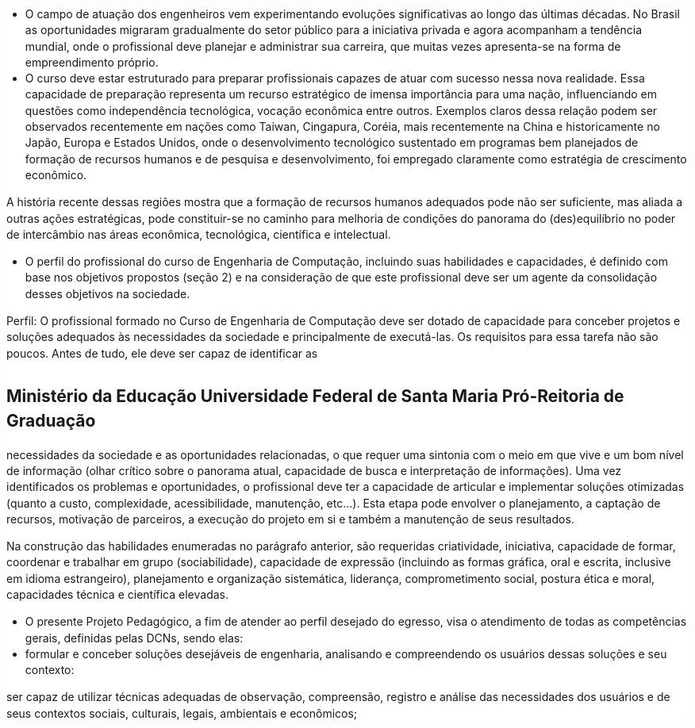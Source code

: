 - O  campo  de  atuação  dos  engenheiros  vem  experimentando  evoluções significativas ao longo das  últimas  décadas.  No  Brasil  as  oportunidades  migraram gradualmente  do  setor  público para  a  iniciativa  privada  e  agora  acompanham  a tendência mundial, onde o profissional deve planejar e administrar sua carreira, que muitas vezes apresenta-se na forma de empreendimento próprio.
- O curso deve estar estruturado para preparar profissionais capazes de atuar com sucesso nessa nova realidade. Essa capacidade de preparação representa um recurso  estratégico  de  imensa  importância  para  uma  nação,  influenciando  em questões como  independência tecnológica, vocação econômica entre outros. Exemplos  claros  dessa  relação  podem  ser  observados  recentemente  em  nações como Taiwan, Cingapura, Coréia, mais recentemente na China e historicamente no Japão, Europa e Estados Unidos, onde o desenvolvimento tecnológico sustentado em programas bem planejados de formação de recursos humanos e de pesquisa e desenvolvimento, foi empregado  claramente como  estratégia de crescimento econômico.

A  história  recente  dessas  regiões  mostra  que  a  formação  de  recursos humanos adequados pode não ser suficiente, mas aliada a outras ações estratégicas, pode  constituir-se no caminho para melhoria de condições do panorama  do  (des)equilíbrio  no  poder  de  intercâmbio  nas  áreas  econômica, tecnológica, científica e intelectual.

- O  perfil  do  profissional  do  curso  de  Engenharia  de  Computação,  incluindo suas habilidades e capacidades, é definido com base nos objetivos propostos (seção 2) e na consideração de que este profissional deve ser um agente da consolidação desses objetivos na sociedade.

Perfil: O profissional formado no Curso de Engenharia de Computação deve ser  dotado  de  capacidade  para  conceber  projetos  e  soluções  adequados  às necessidades da sociedade e principalmente de executá-las. Os requisitos para essa tarefa  não  são  poucos.  Antes  de  tudo,  ele  deve  ser  capaz  de  identificar  as



## Ministério da Educação Universidade Federal de Santa Maria Pró-Reitoria de Graduação

necessidades  da  sociedade  e  as  oportunidades  relacionadas,  o  que  requer  uma sintonia com o meio em que vive e um bom nível de informação (olhar crítico sobre o panorama atual, capacidade de busca  e interpretação  de  informações).  Uma  vez identificados os problemas e oportunidades, o profissional  deve  ter  a  capacidade  de  articular  e  implementar  soluções otimizadas (quanto a custo, complexidade, acessibilidade, manutenção, etc...). Esta etapa  pode  envolver  o  planejamento,  a  captação  de  recursos,  motivação  de parceiros, a execução do projeto em si e também a manutenção de seus resultados.

Na  construção  das  habilidades  enumeradas  no  parágrafo  anterior,  são requeridas  criatividade,  iniciativa,  capacidade  de  formar,  coordenar  e  trabalhar  em grupo (sociabilidade), capacidade de expressão (incluindo as formas gráfica, oral e escrita,  inclusive  em  idioma  estrangeiro),  planejamento  e  organização  sistemática, liderança,  comprometimento  social, postura  ética  e  moral,  capacidades  técnica  e científica elevadas.

- O  presente  Projeto  Pedagógico,  a  fim  de  atender  ao  perfil  desejado  do egresso,  visa  o  atendimento  de  todas  as  competências  gerais,  definidas  pelas DCNs, sendo elas:
-  formular  e  conceber  soluções  desejáveis  de  engenharia,  analisando  e compreendendo os usuários dessas soluções e seu contexto:

ser  capaz  de  utilizar  técnicas  adequadas  de  observação,  compreensão, registro e  análise  das  necessidades  dos  usuários  e  de  seus  contextos  sociais, culturais, legais, ambientais e econômicos;
